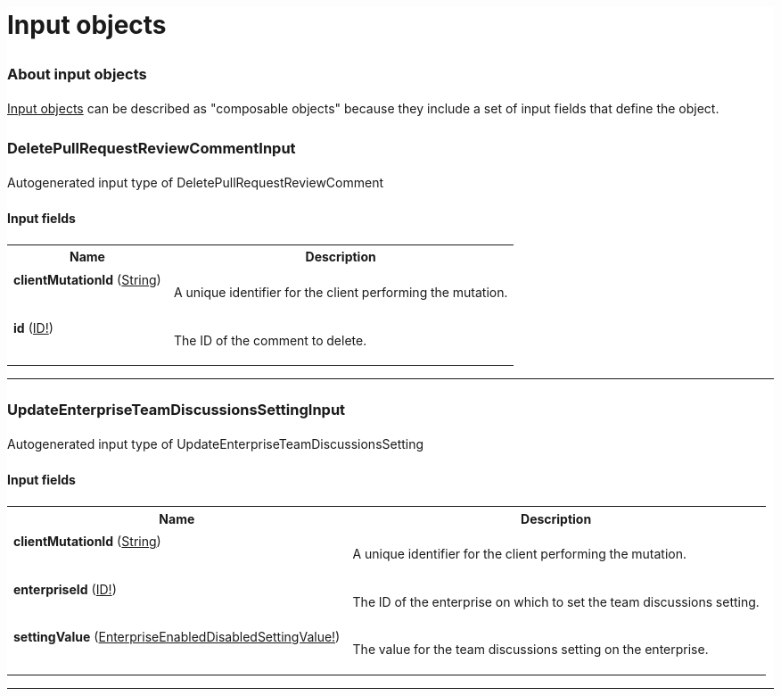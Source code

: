 # Input objects

### About input objects

[Input objects](https://graphql.github.io/graphql-spec/June2018/#sec-Input-Objects) can be described as "composable objects" because they include a set of input fields that define the object.

### DeletePullRequestReviewCommentInput

<p>Autogenerated input type of DeletePullRequestReviewComment</p>


#### Input fields

<table>
  <tr>
    <th>Name</th>
    <th>Description</th>
  </tr>
  <tr>
    <td><strong>clientMutationId</strong> (<a href="http://example.com">String</a>)</td>
    <td><p>A unique identifier for the client performing the mutation.</p></td>
  </tr>
  <tr>
    <td><strong>id</strong> (<a href="http://example.com">ID!</a>)</td>
    <td><p>The ID of the comment to delete.</p></td>
  </tr>
</table>

---

### UpdateEnterpriseTeamDiscussionsSettingInput

<p>Autogenerated input type of UpdateEnterpriseTeamDiscussionsSetting</p>


#### Input fields

<table>
  <tr>
    <th>Name</th>
    <th>Description</th>
  </tr>
  <tr>
    <td><strong>clientMutationId</strong> (<a href="http://example.com">String</a>)</td>
    <td><p>A unique identifier for the client performing the mutation.</p></td>
  </tr>
  <tr>
    <td><strong>enterpriseId</strong> (<a href="http://example.com">ID!</a>)</td>
    <td><p>The ID of the enterprise on which to set the team discussions setting.</p></td>
  </tr>
  <tr>
    <td><strong>settingValue</strong> (<a href="http://example.com">EnterpriseEnabledDisabledSettingValue!</a>)</td>
    <td><p>The value for the team discussions setting on the enterprise.</p></td>
  </tr>
</table>

---